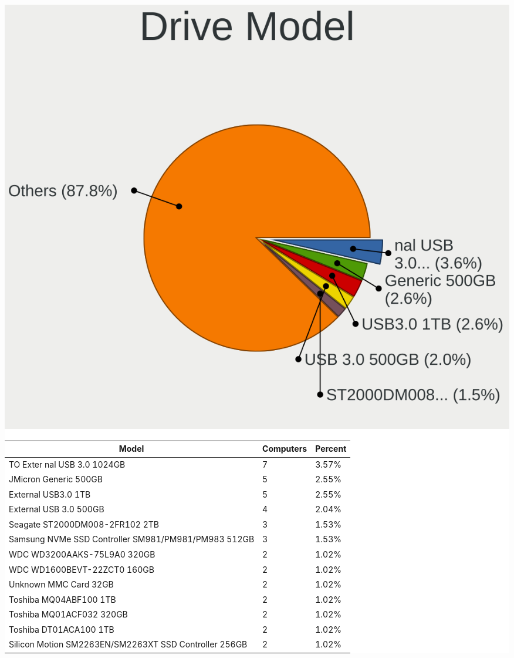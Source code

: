 ![Drive Model](./All/images/pie_chart/drive_model.svg)


| Model                                                 | Computers | Percent |
|-------------------------------------------------------|-----------|---------|
| TO Exter nal USB 3.0 1024GB                           | 7         | 3.57%   |
| JMicron Generic 500GB                                 | 5         | 2.55%   |
| External USB3.0 1TB                                   | 5         | 2.55%   |
| External USB 3.0 500GB                                | 4         | 2.04%   |
| Seagate ST2000DM008-2FR102 2TB                        | 3         | 1.53%   |
| Samsung NVMe SSD Controller SM981/PM981/PM983 512GB   | 3         | 1.53%   |
| WDC WD3200AAKS-75L9A0 320GB                           | 2         | 1.02%   |
| WDC WD1600BEVT-22ZCT0 160GB                           | 2         | 1.02%   |
| Unknown MMC Card  32GB                                | 2         | 1.02%   |
| Toshiba MQ04ABF100 1TB                                | 2         | 1.02%   |
| Toshiba MQ01ACF032 320GB                              | 2         | 1.02%   |
| Toshiba DT01ACA100 1TB                                | 2         | 1.02%   |
| Silicon Motion SM2263EN/SM2263XT SSD Controller 256GB | 2         | 1.02%   |